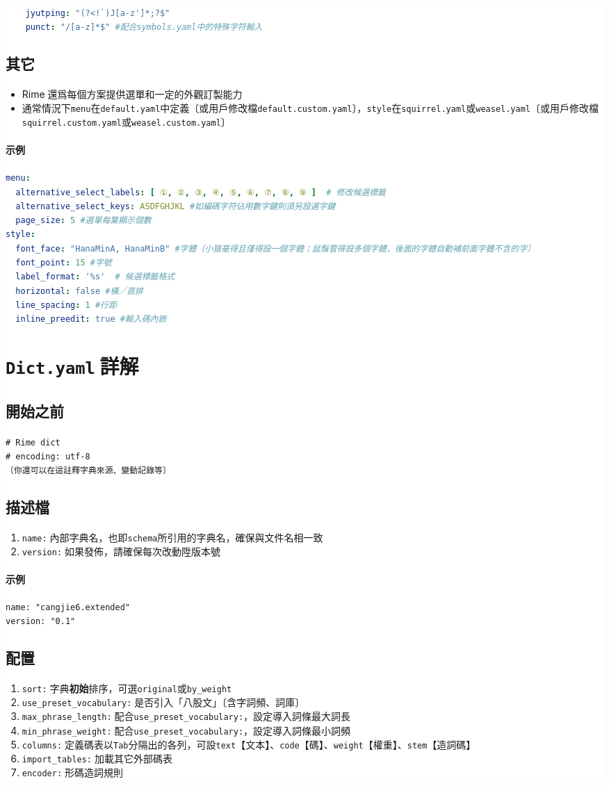 ```yaml
    jyutping: "(?<!`)J[a-z']*;?$"
    punct: "/[a-z]*$" #配合symbols.yaml中的特殊字符輸入
```

## 其它

- Rime 還爲每個方案提供選單和一定的外觀訂製能力
- 通常情況下`menu`在`default.yaml`中定義〔或用戶修改檔`default.custom.yaml`〕，`style`在`squirrel.yaml`或`weasel.yaml`〔或用戶修改檔`squirrel.custom.yaml`或`weasel.custom.yaml`〕

#### **示例**

```yaml
menu:
  alternative_select_labels: [ ①, ②, ③, ④, ⑤, ⑥, ⑦, ⑧, ⑨ ]  # 修改候選標籤
  alternative_select_keys: ASDFGHJKL #如編碼字符佔用數字鍵則須另設選字鍵
  page_size: 5 #選單每䈎顯示個數
style:
  font_face: "HanaMinA, HanaMinB" #字體〔小狼毫得且僅得設一個字體；鼠鬚管得設多個字體，後面的字體自動補前面字體不含的字〕
  font_point: 15 #字號
  label_format: '%s'  # 候選標籤格式
  horizontal: false #橫／直排
  line_spacing: 1 #行距
  inline_preedit: true #輸入碼內嵌
```

# `Dict.yaml` 詳解

## 開始之前

```
# Rime dict
# encoding: utf-8
〔你還可以在這註釋字典來源、變動記錄等〕
```

## 描述檔

1. `name:` 內部字典名，也即`schema`所引用的字典名，確保與文件名相一致
2. `version:` 如果發佈，請確保每次改動陞版本號

#### **示例**

```
name: "cangjie6.extended"
version: "0.1"
```

## 配置

1. `sort:` 字典**初始**排序，可選`original`或`by_weight`
2. `use_preset_vocabulary:` 是否引入「八股文」〔含字詞頻、詞庫〕
3. `max_phrase_length:` 配合`use_preset_vocabulary:`，設定導入詞條最大詞長
4. `min_phrase_weight:` 配合`use_preset_vocabulary:`，設定導入詞條最小詞頻
5. `columns:` 定義碼表以`Tab`分隔出的各列，可設`text`【文本】、`code`【碼】、`weight`【權重】、`stem`【造詞碼】
6. `import_tables:` 加載其它外部碼表
7. `encoder:` 形碼造詞規則
